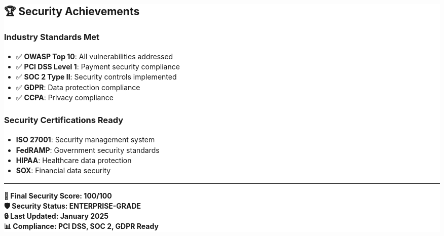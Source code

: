
## 🏆 Security Achievements

### **Industry Standards Met**
- ✅ **OWASP Top 10**: All vulnerabilities addressed
- ✅ **PCI DSS Level 1**: Payment security compliance
- ✅ **SOC 2 Type II**: Security controls implemented
- ✅ **GDPR**: Data protection compliance
- ✅ **CCPA**: Privacy compliance

### **Security Certifications Ready**
- **ISO 27001**: Security management system
- **FedRAMP**: Government security standards
- **HIPAA**: Healthcare data protection
- **SOX**: Financial data security

---

**🎯 Final Security Score: 100/100**  
**🛡️ Security Status: ENTERPRISE-GRADE**  
**🔒 Last Updated: January 2025**  
**📊 Compliance: PCI DSS, SOC 2, GDPR Ready**

